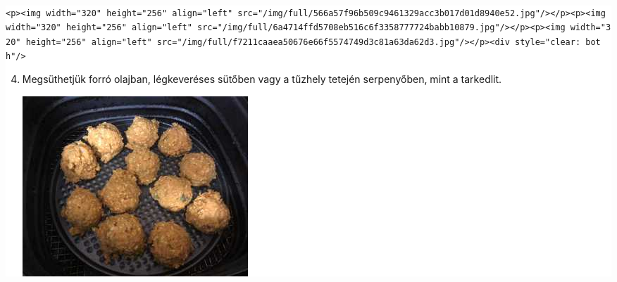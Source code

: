     <p><img width="320" height="256" align="left" src="/img/full/566a57f96b509c9461329acc3b017d01d8940e52.jpg"/></p><p><img width="320" height="256" align="left" src="/img/full/6a4714ffd5708eb516c6f3358777724babb10879.jpg"/></p><p><img width="320" height="256" align="left" src="/img/full/f7211caaea50676e66f5574749d3c81a63da62d3.jpg"/></p><div style="clear: both"/>

4. Megsüthetjük forró olajban, légkeveréses sütőben vagy a tűzhely tetején serpenyőben, mint a tarkedlit.
 
    <p><img width="320" height="256" align="left" src="/img/full/c5538a99a8c95da1f4c2cb0e64847c0b31023cc3.jpg"/></p><div style="clear: both"/>
